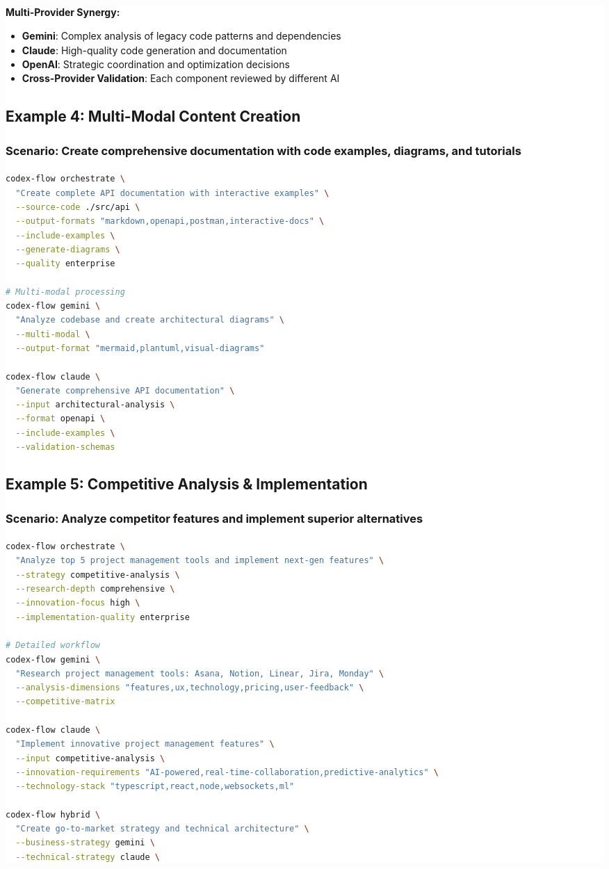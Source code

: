 **Multi-Provider Synergy:**
- **Gemini**: Complex analysis of legacy code patterns and dependencies
- **Claude**: High-quality code generation and documentation
- **OpenAI**: Strategic coordination and optimization decisions
- **Cross-Provider Validation**: Each component reviewed by different AI

## Example 4: Multi-Modal Content Creation

### Scenario: Create comprehensive documentation with code examples, diagrams, and tutorials

```bash
codex-flow orchestrate \
  "Create complete API documentation with interactive examples" \
  --source-code ./src/api \
  --output-formats "markdown,openapi,postman,interactive-docs" \
  --include-examples \
  --generate-diagrams \
  --quality enterprise

# Multi-modal processing
codex-flow gemini \
  "Analyze codebase and create architectural diagrams" \
  --multi-modal \
  --output-format "mermaid,plantuml,visual-diagrams"

codex-flow claude \
  "Generate comprehensive API documentation" \
  --input architectural-analysis \
  --format openapi \
  --include-examples \
  --validation-schemas
```

## Example 5: Competitive Analysis & Implementation

### Scenario: Analyze competitor features and implement superior alternatives

```bash
codex-flow orchestrate \
  "Analyze top 5 project management tools and implement next-gen features" \
  --strategy competitive-analysis \
  --research-depth comprehensive \
  --innovation-focus high \
  --implementation-quality enterprise

# Detailed workflow
codex-flow gemini \
  "Research project management tools: Asana, Notion, Linear, Jira, Monday" \
  --analysis-dimensions "features,ux,technology,pricing,user-feedback" \
  --competitive-matrix

codex-flow claude \
  "Implement innovative project management features" \
  --input competitive-analysis \
  --innovation-requirements "AI-powered,real-time-collaboration,predictive-analytics" \
  --technology-stack "typescript,react,node,websockets,ml"

codex-flow hybrid \
  "Create go-to-market strategy and technical architecture" \
  --business-strategy gemini \
  --technical-strategy claude \
```